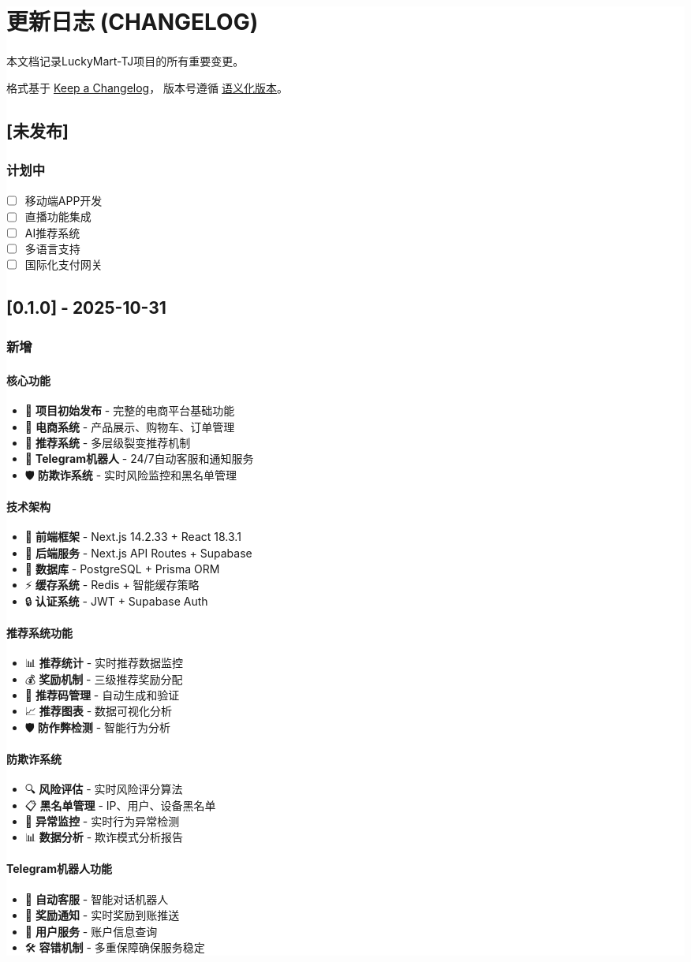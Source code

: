 # 更新日志 (CHANGELOG)

本文档记录LuckyMart-TJ项目的所有重要变更。

格式基于 [Keep a Changelog](https://keepachangelog.com/zh-CN/1.0.0/)，
版本号遵循 [语义化版本](https://semver.org/lang/zh-CN/)。

## [未发布]

### 计划中
- [ ] 移动端APP开发
- [ ] 直播功能集成
- [ ] AI推荐系统
- [ ] 多语言支持
- [ ] 国际化支付网关

## [0.1.0] - 2025-10-31

### 新增
#### 核心功能
- 🎉 **项目初始发布** - 完整的电商平台基础功能
- 🛒 **电商系统** - 产品展示、购物车、订单管理
- 👥 **推荐系统** - 多层级裂变推荐机制
- 🤖 **Telegram机器人** - 24/7自动客服和通知服务
- 🛡️ **防欺诈系统** - 实时风险监控和黑名单管理

#### 技术架构
- 📱 **前端框架** - Next.js 14.2.33 + React 18.3.1
- 🔐 **后端服务** - Next.js API Routes + Supabase
- 💾 **数据库** - PostgreSQL + Prisma ORM
- ⚡ **缓存系统** - Redis + 智能缓存策略
- 🔒 **认证系统** - JWT + Supabase Auth

#### 推荐系统功能
- 📊 **推荐统计** - 实时推荐数据监控
- 💰 **奖励机制** - 三级推荐奖励分配
- 🔗 **推荐码管理** - 自动生成和验证
- 📈 **推荐图表** - 数据可视化分析
- 🛡️ **防作弊检测** - 智能行为分析

#### 防欺诈系统
- 🔍 **风险评估** - 实时风险评分算法
- 📋 **黑名单管理** - IP、用户、设备黑名单
- 🚨 **异常监控** - 实时行为异常检测
- 📊 **数据分析** - 欺诈模式分析报告

#### Telegram机器人功能
- 💬 **自动客服** - 智能对话机器人
- 🔔 **奖励通知** - 实时奖励到账推送
- 👤 **用户服务** - 账户信息查询
- 🛠️ **容错机制** - 多重保障确保服务稳定
